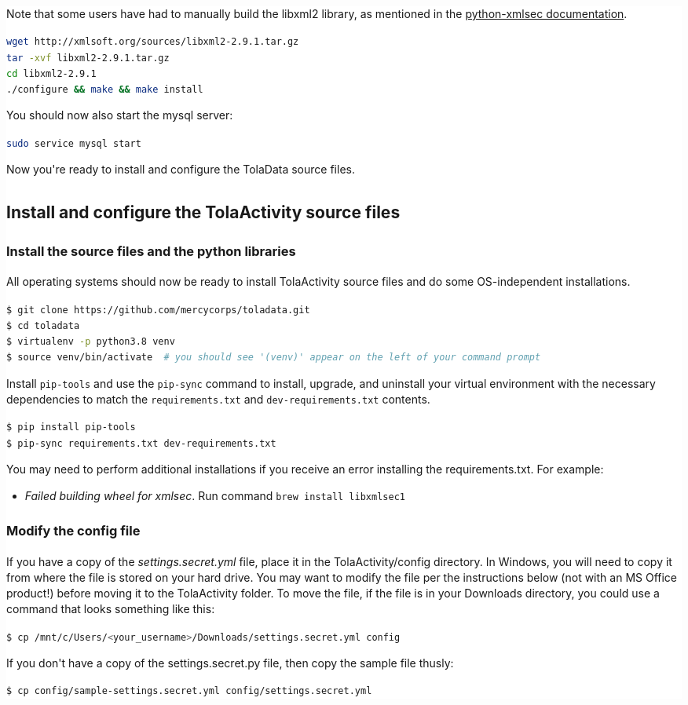 Note that some users have had to manually build the libxml2 library, as mentioned in the [python-xmlsec documentation](https://xmlsec.readthedocs.io/en/latest/install.html).

```bash
wget http://xmlsoft.org/sources/libxml2-2.9.1.tar.gz
tar -xvf libxml2-2.9.1.tar.gz
cd libxml2-2.9.1
./configure && make && make install
```

You should now also start the mysql server:
```bash
sudo service mysql start
```

Now you're ready to install and configure the TolaData source files.


## Install and configure the TolaActivity source files

### Install the source files and the python libraries
All operating systems should now be ready to install TolaActivity source files and do some OS-independent installations.
```bash
$ git clone https://github.com/mercycorps/toladata.git
$ cd toladata
$ virtualenv -p python3.8 venv
$ source venv/bin/activate  # you should see '(venv)' appear on the left of your command prompt
```

Install `pip-tools` and use the `pip-sync` command to install, upgrade, and uninstall your virtual environment with the necessary dependencies to match the `requirements.txt` and `dev-requirements.txt` contents.
```bash
$ pip install pip-tools
$ pip-sync requirements.txt dev-requirements.txt
```

You may need to perform additional installations if you receive an error installing the requirements.txt. For example:
* _Failed building wheel for xmlsec_. Run command `brew install libxmlsec1`

### Modify the config file
If you have a copy of the _settings.secret.yml_ file, place it in the TolaActivity/config
directory.  In Windows, you will need to copy it from where the file is stored on your hard drive.  You may want to modify the file per the instructions below (not with an MS Office product!) before moving it to the TolaActivity folder.  To move the file, if the file is in your Downloads directory, you could use a command that looks something like this:
```bash
$ cp /mnt/c/Users/<your_username>/Downloads/settings.secret.yml config
```

If you don't have a copy of the settings.secret.py file, then copy the sample file thusly:
```
$ cp config/sample-settings.secret.yml config/settings.secret.yml
```
